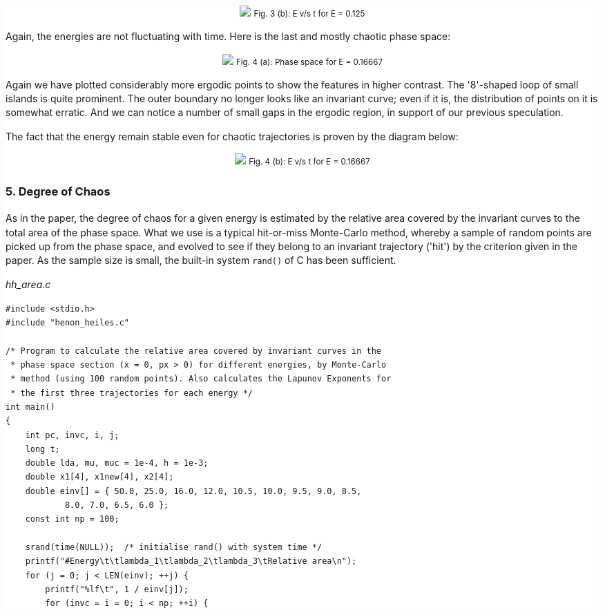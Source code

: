 <div style="max-width: 55%; margin: 0 auto;">
<center>

![](class/fig5e.svg)
<small><span>Fig.</span> 3 (b): E v/s t for E = 0.125</small>
</center></div>

Again, the energies are not fluctuating with time.
Here is the last and mostly chaotic phase space:
<div style="max-width: 70%; margin: 0 auto;">
<center>

![](class/fig6.svg)
<small><span>Fig.</span> 4 (a): Phase space for E = 0.16667</small>

</center></div>

Again we have plotted considerably more ergodic points to show the features in higher contrast. The '8'-shaped loop of small islands is quite prominent. The outer boundary no longer looks like an invariant curve; even if it is, the distribution of points on it is somewhat erratic. And we can notice a number of small gaps in the ergodic region, in support of our previous speculation.

The fact that the energy remain stable even for chaotic trajectories is proven by the diagram below:
<div style="max-width: 55%; margin: 0 auto;">
<center>

![](class/fig6e.svg)
<small><span>Fig.</span> 4 (b): E v/s t for E = 0.16667</small>
</center></div>

### 5. Degree of Chaos

As in the paper, the degree of chaos for a given energy is estimated by the relative area covered by the invariant curves to the total area of the phase space. What we use is a typical hit-or-miss Monte-Carlo method, whereby a sample of random points are picked up from the phase space, and evolved to see if they belong to an invariant trajectory ('hit') by the criterion given in the paper. As the sample size is small, the built-in system `rand()` of C has been sufficient.

<div class="label">

*hh_area.c*
</div>

```
#include <stdio.h>
#include "henon_heiles.c"

/* Program to calculate the relative area covered by invariant curves in the
 * phase space section (x = 0, px > 0) for different energies, by Monte-Carlo
 * method (using 100 random points). Also calculates the Lapunov Exponents for
 * the first three trajectories for each energy */
int main()
{
	int pc, invc, i, j;
	long t;
	double lda, mu, muc = 1e-4, h = 1e-3;
	double x1[4], x1new[4], x2[4];
	double einv[] = { 50.0, 25.0, 16.0, 12.0, 10.5, 10.0, 9.5, 9.0, 8.5,
			8.0, 7.0, 6.5, 6.0 };
	const int np = 100;

	srand(time(NULL));	/* initialise rand() with system time */
	printf("#Energy\t\tlambda_1\tlambda_2\tlambda_3\tRelative area\n");
	for (j = 0; j < LEN(einv); ++j) {
		printf("%lf\t", 1 / einv[j]);
		for (invc = i = 0; i < np; ++i) {
```